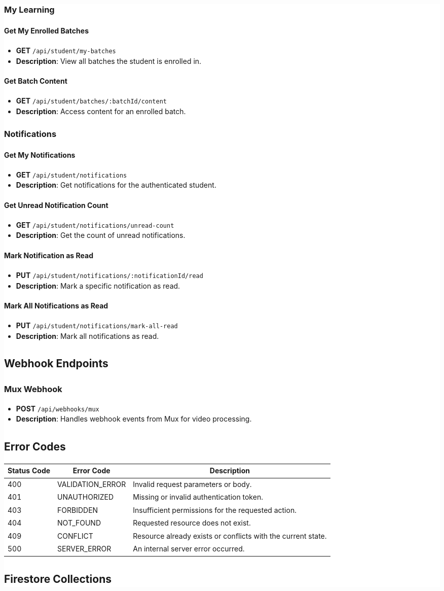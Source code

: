 ### My Learning

#### Get My Enrolled Batches
- **GET** `/api/student/my-batches`
- **Description**: View all batches the student is enrolled in.

#### Get Batch Content
- **GET** `/api/student/batches/:batchId/content`
- **Description**: Access content for an enrolled batch.

### Notifications

#### Get My Notifications
- **GET** `/api/student/notifications`
- **Description**: Get notifications for the authenticated student.

#### Get Unread Notification Count
- **GET** `/api/student/notifications/unread-count`
- **Description**: Get the count of unread notifications.

#### Mark Notification as Read
- **PUT** `/api/student/notifications/:notificationId/read`
- **Description**: Mark a specific notification as read.

#### Mark All Notifications as Read
- **PUT** `/api/student/notifications/mark-all-read`
- **Description**: Mark all notifications as read.

## Webhook Endpoints

### Mux Webhook
- **POST** `/api/webhooks/mux`
- **Description**: Handles webhook events from Mux for video processing.

## Error Codes

| Status Code | Error Code | Description |
|-------------|------------|-------------|
| 400 | VALIDATION_ERROR | Invalid request parameters or body. |
| 401 | UNAUTHORIZED | Missing or invalid authentication token. |
| 403 | FORBIDDEN | Insufficient permissions for the requested action. |
| 404 | NOT_FOUND | Requested resource does not exist. |
| 409 | CONFLICT | Resource already exists or conflicts with the current state. |
| 500 | SERVER_ERROR | An internal server error occurred. |

## Firestore Collections
